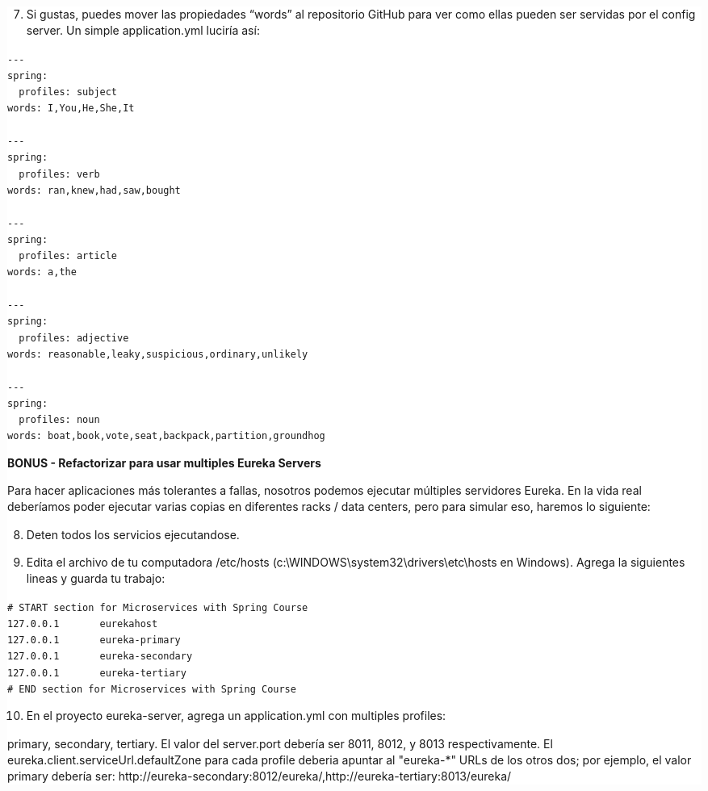 7. Si gustas, puedes mover las propiedades “words” al repositorio GitHub para ver como ellas pueden ser servidas por el config server.  Un simple application.yml luciría así:

  ```
  ---
  spring:
    profiles: subject
  words: I,You,He,She,It
  
  ---
  spring:
    profiles: verb
  words: ran,knew,had,saw,bought

  ---
  spring:
    profiles: article
  words: a,the

  ---
  spring:
    profiles: adjective
  words: reasonable,leaky,suspicious,ordinary,unlikely

  ---
  spring:
    profiles: noun
  words: boat,book,vote,seat,backpack,partition,groundhog  
  ```

  **BONUS - Refactorizar para usar multiples Eureka Servers**  
    
  Para hacer aplicaciones más tolerantes a fallas, nosotros podemos ejecutar múltiples servidores Eureka.  En la vida real deberíamos poder ejecutar varias copias en diferentes racks / data centers, pero para simular eso, haremos lo siguiente:

8.  Deten todos los servicios ejecutandose.

9.  Edita el archivo de tu computadora /etc/hosts (c:\WINDOWS\system32\drivers\etc\hosts en Windows).  Agrega la siguientes lineas y guarda tu trabajo:

  ```
  # START section for Microservices with Spring Course
  127.0.0.1       eurekahost
  127.0.0.1       eureka-primary
  127.0.0.1       eureka-secondary
  127.0.0.1       eureka-tertiary
  # END section for Microservices with Spring Course
  ```

10.  En el proyecto eureka-server, agrega un application.yml con multiples profiles:

primary, secondary, tertiary.  El valor del server.port debería ser 8011, 8012, y 8013 respectivamente.  El eureka.client.serviceUrl.defaultZone para cada profile deberia apuntar al "eureka-*" URLs de los otros dos; por ejemplo, el valor primary debería ser: http://eureka-secondary:8012/eureka/,http://eureka-tertiary:8013/eureka/
